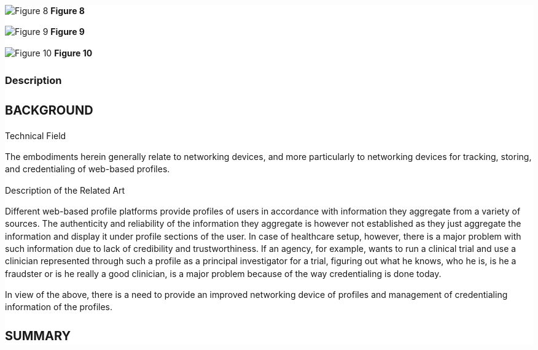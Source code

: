 </div>

<div id="fig8">

![Figure 8](/images/patents/us10586069b2-image-8.png)
**Figure 8**

</div>

<div id="fig9">

![Figure 9](/images/patents/us10586069b2-image-9.png)
**Figure 9**

</div>

<div id="fig10">

![Figure 10](/images/patents/us10586069b2-image-10.png)
**Figure 10**

</div>

</div>

### Description

### <span style="font-size:20px">BACKGROUND</span>

Technical Field

The embodiments herein generally relate to networking devices, and more particularly to networking devices for tracking, storing, and credentialing of web-based profiles.

Description of the Related Art

Different web-based profile platforms provide profiles of users in accordance with information they aggregate from a variety of sources. The authenticity and reliability of the information they aggregate is however not established as they just aggregate the information and display it under profile sections of the user. In case of healthcare setup, however, there is a major problem with such information due to lack of credibility and trustworthiness. If an agency, for example, wants to run a clinical trial and use a clinician represented through such a profile as a principal investigator for a trial, figuring out what he knows, who he is, is he a fraudster or is he really a good clinician, is a major problem because of the way credentialing is done today.

In view of the above, there is a need to provide an improved networking device of profiles and management of credentialing information of the profiles.

### <span style="font-size:20px">SUMMARY</span>
